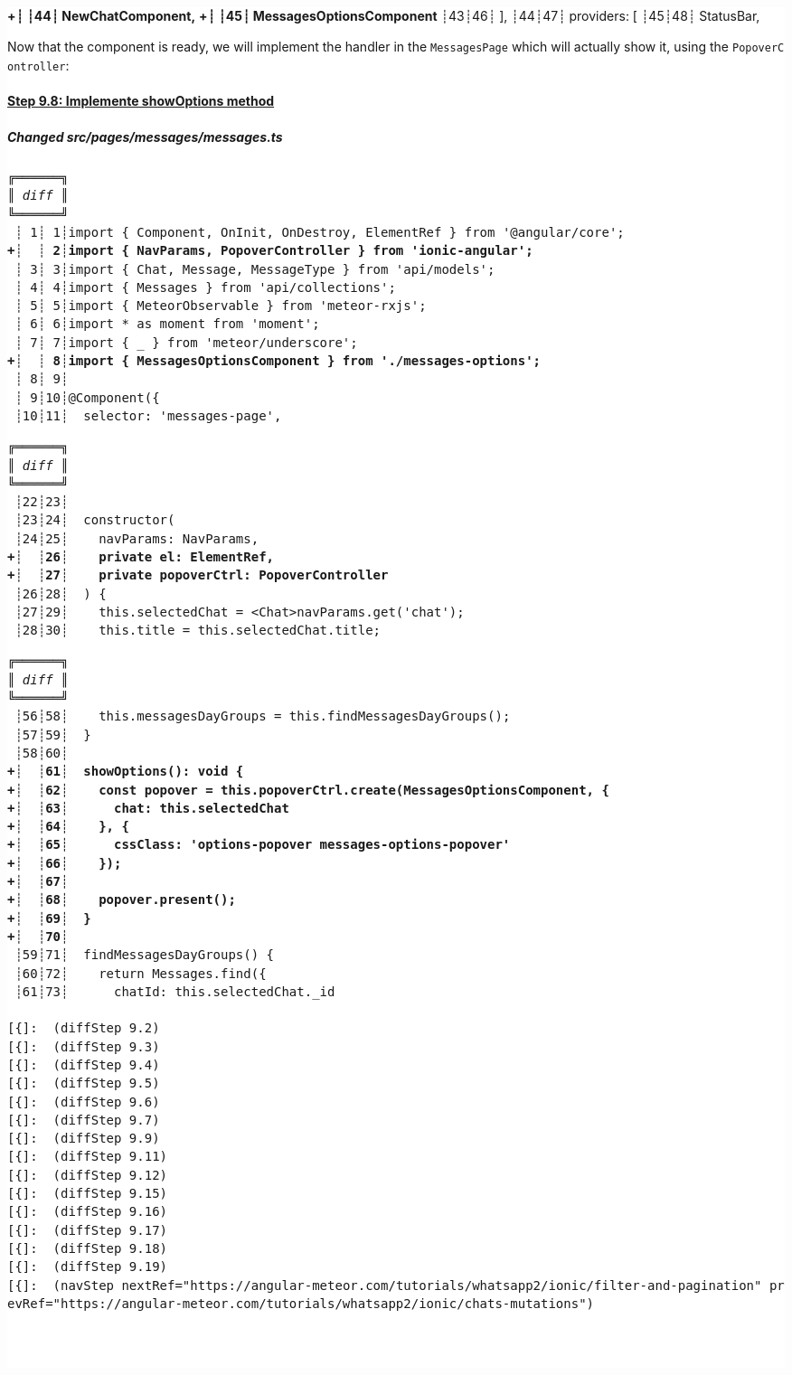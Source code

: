<b>+┊  ┊44┊    NewChatComponent,</b>
<b>+┊  ┊45┊    MessagesOptionsComponent</b>
 ┊43┊46┊  ],
 ┊44┊47┊  providers: [
 ┊45┊48┊    StatusBar,
</pre>

[}]: #

Now that the component is ready, we will implement the handler in the `MessagesPage` which will actually show it, using the `PopoverController`:

[{]: <helper> (diffStep 9.8)

#### [Step 9.8: Implemente showOptions method](https://github.com/Urigo/Ionic2CLI-Meteor-WhatsApp/commit/d41c237)

##### Changed src&#x2F;pages&#x2F;messages&#x2F;messages.ts
<pre>
<i>╔══════╗</i>
<i>║ diff ║</i>
<i>╚══════╝</i>
 ┊ 1┊ 1┊import { Component, OnInit, OnDestroy, ElementRef } from &#x27;@angular/core&#x27;;
<b>+┊  ┊ 2┊import { NavParams, PopoverController } from &#x27;ionic-angular&#x27;;</b>
 ┊ 3┊ 3┊import { Chat, Message, MessageType } from &#x27;api/models&#x27;;
 ┊ 4┊ 4┊import { Messages } from &#x27;api/collections&#x27;;
 ┊ 5┊ 5┊import { MeteorObservable } from &#x27;meteor-rxjs&#x27;;
 ┊ 6┊ 6┊import * as moment from &#x27;moment&#x27;;
 ┊ 7┊ 7┊import { _ } from &#x27;meteor/underscore&#x27;;
<b>+┊  ┊ 8┊import { MessagesOptionsComponent } from &#x27;./messages-options&#x27;;</b>
 ┊ 8┊ 9┊
 ┊ 9┊10┊@Component({
 ┊10┊11┊  selector: &#x27;messages-page&#x27;,
</pre>
<pre>
<i>╔══════╗</i>
<i>║ diff ║</i>
<i>╚══════╝</i>
 ┊22┊23┊
 ┊23┊24┊  constructor(
 ┊24┊25┊    navParams: NavParams,
<b>+┊  ┊26┊    private el: ElementRef,</b>
<b>+┊  ┊27┊    private popoverCtrl: PopoverController</b>
 ┊26┊28┊  ) {
 ┊27┊29┊    this.selectedChat &#x3D; &lt;Chat&gt;navParams.get(&#x27;chat&#x27;);
 ┊28┊30┊    this.title &#x3D; this.selectedChat.title;
</pre>
<pre>
<i>╔══════╗</i>
<i>║ diff ║</i>
<i>╚══════╝</i>
 ┊56┊58┊    this.messagesDayGroups &#x3D; this.findMessagesDayGroups();
 ┊57┊59┊  }
 ┊58┊60┊
<b>+┊  ┊61┊  showOptions(): void {</b>
<b>+┊  ┊62┊    const popover &#x3D; this.popoverCtrl.create(MessagesOptionsComponent, {</b>
<b>+┊  ┊63┊      chat: this.selectedChat</b>
<b>+┊  ┊64┊    }, {</b>
<b>+┊  ┊65┊      cssClass: &#x27;options-popover messages-options-popover&#x27;</b>
<b>+┊  ┊66┊    });</b>
<b>+┊  ┊67┊</b>
<b>+┊  ┊68┊    popover.present();</b>
<b>+┊  ┊69┊  }</b>
<b>+┊  ┊70┊</b>
 ┊59┊71┊  findMessagesDayGroups() {
 ┊60┊72┊    return Messages.find({
 ┊61┊73┊      chatId: this.selectedChat._id

[{]: <helper> (diffStep 9.2)
[{]: <helper> (diffStep 9.3)
[{]: <helper> (diffStep 9.4)
[{]: <helper> (diffStep 9.5)
[{]: <helper> (diffStep 9.6)
[{]: <helper> (diffStep 9.7)
[{]: <helper> (diffStep 9.9)
[{]: <helper> (diffStep 9.11)
[{]: <helper> (diffStep 9.12)
[{]: <helper> (diffStep 9.15)
[{]: <helper> (diffStep 9.16)
[{]: <helper> (diffStep 9.17)
[{]: <helper> (diffStep 9.18)
[{]: <helper> (diffStep 9.19)
[{]: <helper> (navStep nextRef="https://angular-meteor.com/tutorials/whatsapp2/ionic/filter-and-pagination" prevRef="https://angular-meteor.com/tutorials/whatsapp2/ionic/chats-mutations")